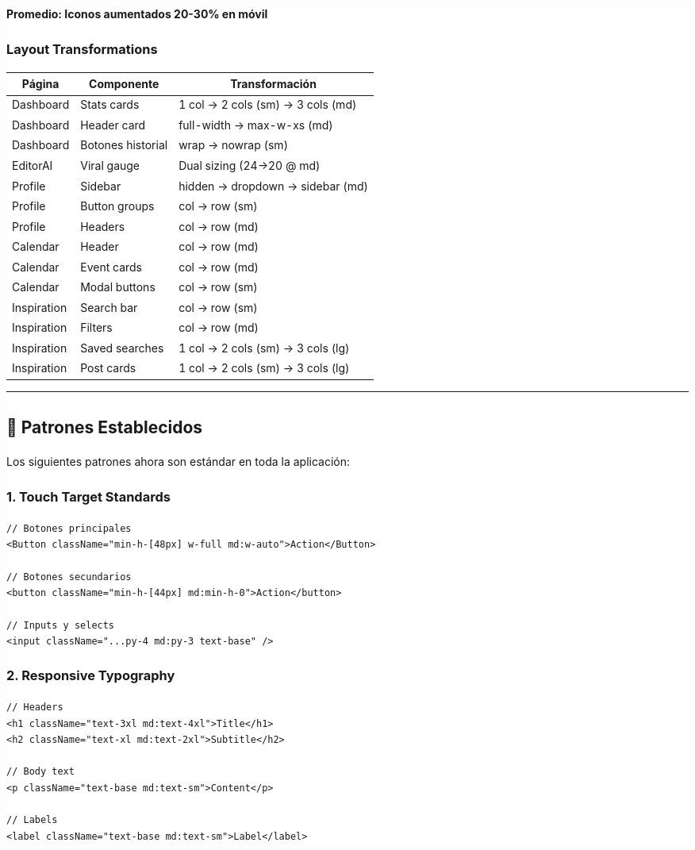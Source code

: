 **Promedio: Iconos aumentados 20-30% en móvil**

### Layout Transformations

| Página | Componente | Transformación |
|--------|-----------|----------------|
| Dashboard | Stats cards | 1 col → 2 cols (sm) → 3 cols (md) |
| Dashboard | Header card | full-width → max-w-xs (md) |
| Dashboard | Botones historial | wrap → nowrap (sm) |
| EditorAI | Viral gauge | Dual sizing (24→20 @ md) |
| Profile | Sidebar | hidden → dropdown → sidebar (md) |
| Profile | Button groups | col → row (sm) |
| Profile | Headers | col → row (md) |
| Calendar | Header | col → row (md) |
| Calendar | Event cards | col → row (md) |
| Calendar | Modal buttons | col → row (sm) |
| Inspiration | Search bar | col → row (sm) |
| Inspiration | Filters | col → row (md) |
| Inspiration | Saved searches | 1 col → 2 cols (sm) → 3 cols (lg) |
| Inspiration | Post cards | 1 col → 2 cols (sm) → 3 cols (lg) |

---

## 🔧 Patrones Establecidos

Los siguientes patrones ahora son estándar en toda la aplicación:

### 1. **Touch Target Standards**
```tsx
// Botones principales
<Button className="min-h-[48px] w-full md:w-auto">Action</Button>

// Botones secundarios
<button className="min-h-[44px] md:min-h-0">Action</button>

// Inputs y selects
<input className="...py-4 md:py-3 text-base" />
```

### 2. **Responsive Typography**
```tsx
// Headers
<h1 className="text-3xl md:text-4xl">Title</h1>
<h2 className="text-xl md:text-2xl">Subtitle</h2>

// Body text
<p className="text-base md:text-sm">Content</p>

// Labels
<label className="text-base md:text-sm">Label</label>
```
